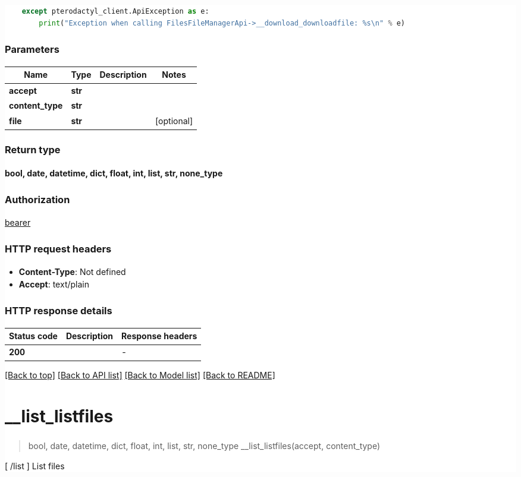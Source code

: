 ```python
    except pterodactyl_client.ApiException as e:
        print("Exception when calling FilesFileManagerApi->__download_downloadfile: %s\n" % e)
```


### Parameters

Name | Type | Description  | Notes
------------- | ------------- | ------------- | -------------
 **accept** | **str**|  |
 **content_type** | **str**|  |
 **file** | **str**|  | [optional]

### Return type

**bool, date, datetime, dict, float, int, list, str, none_type**

### Authorization

[bearer](../README.md#bearer)

### HTTP request headers

 - **Content-Type**: Not defined
 - **Accept**: text/plain


### HTTP response details

| Status code | Description | Response headers |
|-------------|-------------|------------------|
**200** |  |  -  |

[[Back to top]](#) [[Back to API list]](../README.md#documentation-for-api-endpoints) [[Back to Model list]](../README.md#documentation-for-models) [[Back to README]](../README.md)

# **__list_listfiles**
> bool, date, datetime, dict, float, int, list, str, none_type __list_listfiles(accept, content_type)

[ /list ] List files
